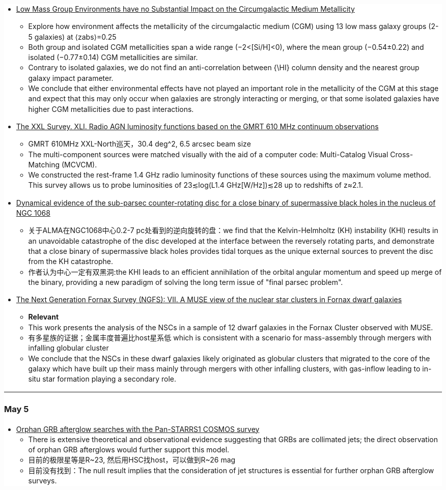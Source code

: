 - [Low Mass Group Environments have no Substantial Impact on the Circumgalactic Medium Metallicity](https://arxiv.org/abs/2005.00779)
  - Explore how environment affects the metallicity of the circumgalactic medium (CGM) using 13 low mass galaxy groups (2-5 galaxies) at ⟨zabs⟩=0.25
  - Both group and isolated CGM metallicities span a wide range (−2<[Si/H]<0), where the mean group (−0.54±0.22) and isolated (−0.77±0.14) CGM metallicities are similar.
  - Contrary to isolated galaxies, we do not find an anti-correlation between {\HI} column density and the nearest group galaxy impact parameter.
  - We conclude that either environmental effects have not played an important role in the metallicity of the CGM at this stage and expect that this may only occur when galaxies are strongly interacting or merging, or that some isolated galaxies have higher CGM metallicities due to past interactions.

- [The XXL Survey. XLI. Radio AGN luminosity functions based on the GMRT 610 MHz continuum observations](https://arxiv.org/abs/2005.01162)
  - GMRT 610MHz XXL-North巡天，30.4 deg^2, 6.5 arcsec beam size
  - The multi-component sources were matched visually with the aid of a computer code: Multi-Catalog Visual Cross-Matching (MCVCM).
  - We constructed the rest-frame 1.4 GHz radio luminosity functions of these sources using the maximum volume method. This survey allows us to probe luminosities of 23≲log(L1.4 GHz[W/Hz])≲28 up to redshifts of z≈2.1.

- [Dynamical evidence of the sub-parsec counter-rotating disc for a close binary of supermassive black holes in the nucleus of NGC 1068](https://arxiv.org/abs/2005.01220)
  - 关于ALMA在NGC1068中心0.2-7 pc处看到的逆向旋转的盘：we find that the Kelvin-Helmholtz (KH) instability (KHI) results in an unavoidable catastrophe of the disc developed at the interface between the reversely rotating parts, and demonstrate that a close binary of supermassive black holes provides tidal torques as the unique external sources to prevent the disc from the KH catastrophe.
  - 作者认为中心一定有双黑洞:the KHI leads to an efficient annihilation of the orbital angular momentum and speed up merge of the binary, providing a new paradigm of solving the long term issue of "final parsec problem".

- [The Next Generation Fornax Survey (NGFS): VII. A MUSE view of the nuclear star clusters in Fornax dwarf galaxies](https://arxiv.org/abs/2005.01532)
  - **Relevant**
  - This work presents the analysis of the NSCs in a sample of 12 dwarf galaxies in the Fornax Cluster observed with MUSE.
  - 有多星族的证据；金属丰度普遍比host星系低 which is consistent with a scenario for mass-assembly through mergers with infalling globular cluster
  - We conclude that the NSCs in these dwarf galaxies likely originated as globular clusters that migrated to the core of the galaxy which have built up their mass mainly through mergers with other infalling clusters, with gas-inflow leading to in-situ star formation playing a secondary role.

----

### May 5

- [Orphan GRB afterglow searches with the Pan-STARRS1 COSMOS survey](https://arxiv.org/abs/2005.01730)
  - There is extensive theoretical and observational evidence suggesting that GRBs are collimated jets; the direct observation of orphan GRB afterglows would further support this model.
  - 目前的极限星等是R~23, 然后用HSC找host，可以做到R~26 mag
  - 目前没有找到：The null result implies that the consideration of jet structures is essential for further orphan GRB afterglow surveys.
